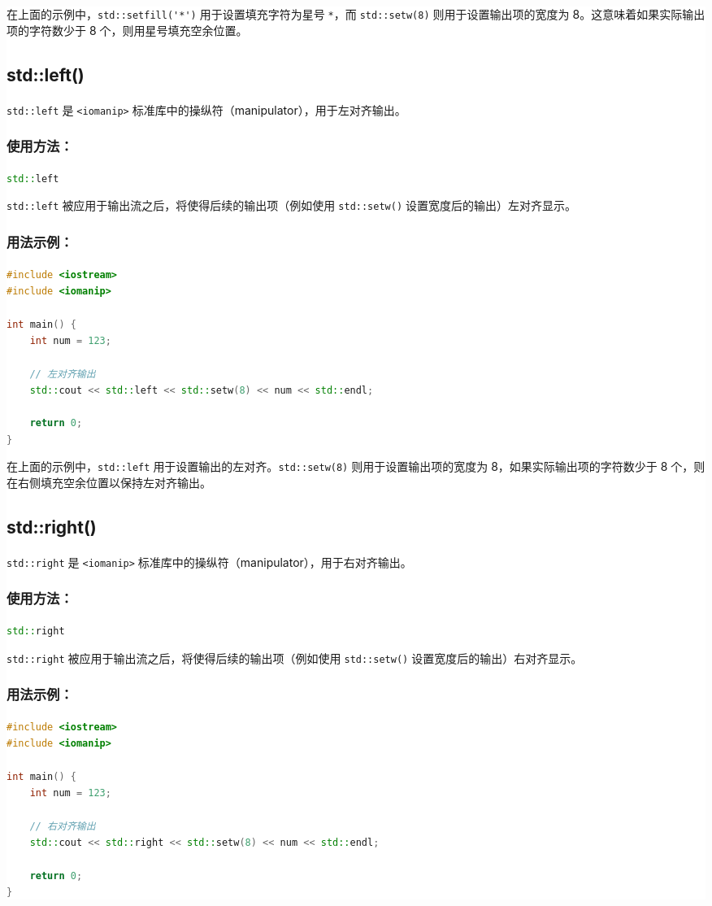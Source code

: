 在上面的示例中，`std::setfill('*')` 用于设置填充字符为星号 `*`，而 `std::setw(8)` 则用于设置输出项的宽度为 8。这意味着如果实际输出项的字符数少于 8 个，则用星号填充空余位置。

## std::left()

`std::left` 是 `<iomanip>` 标准库中的操纵符（manipulator），用于左对齐输出。

### 使用方法：
```cpp
std::left
```

`std::left` 被应用于输出流之后，将使得后续的输出项（例如使用 `std::setw()` 设置宽度后的输出）左对齐显示。

### 用法示例：
```cpp
#include <iostream>
#include <iomanip>

int main() {
    int num = 123;

    // 左对齐输出
    std::cout << std::left << std::setw(8) << num << std::endl;

    return 0;
}
```

在上面的示例中，`std::left` 用于设置输出的左对齐。`std::setw(8)` 则用于设置输出项的宽度为 8，如果实际输出项的字符数少于 8 个，则在右侧填充空余位置以保持左对齐输出。

## std::right()

`std::right` 是 `<iomanip>` 标准库中的操纵符（manipulator），用于右对齐输出。

### 使用方法：
```cpp
std::right
```

`std::right` 被应用于输出流之后，将使得后续的输出项（例如使用 `std::setw()` 设置宽度后的输出）右对齐显示。

### 用法示例：
```cpp
#include <iostream>
#include <iomanip>

int main() {
    int num = 123;

    // 右对齐输出
    std::cout << std::right << std::setw(8) << num << std::endl;

    return 0;
}
```
